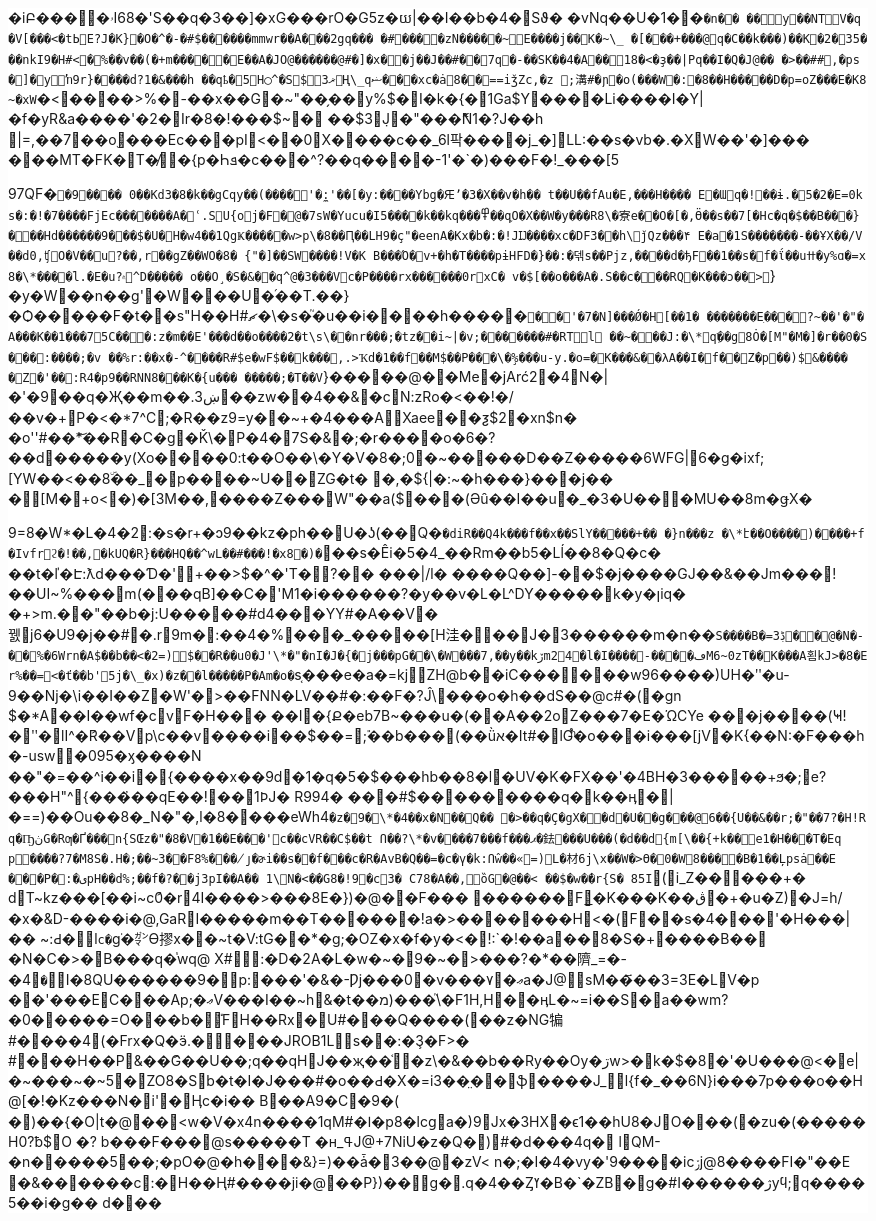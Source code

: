 �iԲ����ۥI68�'S��q�3��]�xG���rO� G5z�យ|��I��b�4�Sϑ� �vNq��U�1��`� n��
��y��NTV�q�V[���<� tЬE?J�K}�O�^�-�#$������mmwr��A���2gq��� �#����zN�����~E����j��K�~\_
�[���+���@q�C��k���)��K�2�35���nkI9�H#<�%��v��( �+m�����E��A�JO@������@#�]�x� �j��J��#��7q�-��SK��4�A��18�<�ҙ��|Pq��I�Q�J@�� �>��##,�ps�]�yŉ9r}����d?1�&���h ��qҍ�5H◯^�S$3ޜҢ\_qޝ���xc�ȧ8��==iǯZc,�z ;溝#�ɲ�o(���W�:�8��H�����D�p=oZ���E�K8~�xW`�<����>%�-��x��G�~"��̗��y%$�I�k�{�1Ga$Y����Li����I�Y|�f�yR&a����'�2�Ir�8�!���$~� ��$3݂J�"���ޮN1�?J��h
|=,��7��o݌֭���Ec���pI<��0X����c��\_6l팍����j\_�]LL:��s�vb�.�XW��'�]��� ���MT�FK�T�̸�{p�Һܦ�c���^?��q��� �-1'�`�)���F�!\_���[5
 
 97QF�`�9�� �� 0��Kd3�8�k��gCqy��(����'�̼:'��[�y:����Ybg�Ԙʼ�3�X��v�h �� t��U��fAu�E,���H����
E�Ɯq�!��ɨ.�5�2�E=0ks�:�!�7����FjEc�������A�ʿ.SU{oj�F�@�7 sW�Yucu�I5����k��kq���߾��q֛O�X��W�y���R8\�寮e�󔃁�O�[�,Ӫ��s��7[� Hc�q�$��B���}���Hd������9���$�U�H�w4��1QgҜ�����w>p\�8��Ԥ��LH9�ҫ"�eenA�Kx�b�:�ǃJĲ����xc�DF3��h\ǰQz���۴
E�a�1S�������-��ҰX��/V��d0,ʧO�V��΋u?��,r��gZ��WO�8� {"�]��SW����!V�K
B���Ό�v+�h�T����pɨHFD�}��:�덲s��Pjz,����d�ђF��1��s�f�ΐ��uߚ�y%ɑ�=x8�\*����֒l.�E�u?۾^D�����
o��O¸�S�&��q^@�3���V c�P����rx������0rхC�  v�$[��o���A�.S��c���RQ�K� ��ɔ��>`}�y�W��n��g'�W���U�֝��T.��}�Ѻ�����F�t��s"H��H#ޗ�\�s�֘�u��i����h�����`��'�7�N]���Ǿ�H[��1�
�������Eׅ���?~��'� "�A���K��1���75C���:z�m��E'���d��o����2�t\s\��nr���;�tz��i~|�v;�������#�RTl
��~���J:�\*qֺِ��g8Ȯ�[M"�M�]�r�� 0�S���:����;�v
��%r:��x�-^����R#$e�wF$��k���,.>Ҡd�1��f��M$��P���\�̧%���u-y.�o=�ͦK� ��&��λA��I�f��Z�p��)$&�����Z�'��:R4�p9��R NN8���K�{u��� �����;�T�� V`}�����@��Me�jArć2�4N�|�'�9��q�Җ ��m��.3ښ��zw��4��&�cN:zRo�<��!�/��v�+P�<�\*7^C;�R��z9=y��~+�4���AXaee��ƺ$2�xn$n� �o''#��\*͝��R�C�g�Ǩ\�P�4�7S�&�; �r����o�6�?��d�����y(Xo����0:t��O��\�Y�V�8�;0�~�����D��Z�����6WFG|6�g�ixf;[YW��<��8ۜ��\_�p����~U��ZG�t� �,�${|�:~�h���}���j�� �[M�+o<�)�[3M��,����Z���W"��a($���(Әȗ��I��u�\_�3�U���MU��8m�ǥX�
 
 9=8�W\*�L�4�2:�s�r+�ɔ9��kz�ph��U�ʖ(��Q�`�diR��Q4k���f��x��SlY�����+�� �}n���z
�\*է��O����)����+f�Ivfrϩ�!��,�kUQ�R}���HQ��^wL��#���!�x8�)�`��s�Êi�5�4\_��Rm��b5�Lĺ��8�Q�c� ��t�ľ�Է:ƛd���Ɗ�'+��>$�^�'T�?�޴� ���|/l� ����Q��]-��$�j����GJ��&��Jm���!��UI~%���m(���qB]��C�'M1�i������?�y��v�L�L^DY�����k�y�ןiq� �+>m.��"��b�j:U�����#d4���YY#�A��V�꿼j6�U9�j��#�.r9m�񭆅:��4�%���\_�����[H 洼���J�3������m�n��`S����B�=3ڋ��@�N�-��%�6Wrn�A$��b��<�2=)$��R��u0�J'\*�"�nI�J�{�j���pG��\�W���7,��y��kڒm24�l�I����-����ڡM6~0zT��K���A횜kJ>�8�Er%��=<�ť��b'5j�\_�x)�z��l�����P�Am�o�`s֤���e�a�=kjZH@b��iC������w96����)UH�ʺ�u-9��Nj�\i��I��Z�W'�>��FNN� LV��#�:��F�?Ĵ\���o�h��dS��@c#�(�gn $�\*A��I��wf�cvF�H���
��I�{Ք�eb7B~���u�(��A��2oZ���7�E�ΏCYe
���j����(Ҹ!�ʺ�lI^�ުR��Vp\c��v����i��$��=;֕��b���(��ǜא�It#�lG֩ͪ�o���i���[jV�K{��N:�F���h�-usw �095�ӽ����N ��"�=��^i��i�{����x��9d�1�q�5�$���hb��8�l�UV�K�FX��'�4BH�3�����+ ϧ�;e?���H"^ {���҆��qE��!��1ϷJ� R994�
���#$���������q�k��ӊ�|�==) ��Ou��8�\_N�"�,l�8����eWh4`�z �9�\*�4��x�N��Q�� �>��q�Ҫ�ցX��d�U��g���@6��{U��&��r;�"��7?�H!Rq�ҦڽG�Rƣ�Ґ���n{SŒz�­"�8�V�1��E���'c��cVR��C$��t Ո��?\*�v����7���f���ޕ�鉣���U���(�d��d{m[\��{+k��e1�H���T�Eqp��ެ��?7�M8S�.H�;��~3��F8% ���̸յ�ɚi��s��f���c�R�AvB�Q��=�c�ү�k:Ոŵ��«=)L�材6j\x��W�>Ө�0�W8����B�1��Ļpsȧ��E���P�:�یpH��d%;��f�?��j3pI��A��
1\N�<��G8�!9�c3�
C78�A��,ȍG �@��<
��$�w�̇�r{S�
85I`(i\_Z�����+� dT~kz���[��i~cު0�r4I����>���8E�})�@��F��� ������F͟�K���K��ڨ�+�u�Z)�J=h/�x�&D-����i�@,GaRI���� �m��T������!a�>�������H<�(F��s�4 ���'�H���|�� ~:Ԁ�l`c�`g֔�㌏Ɵ摎x�� ~t�V:tG��\*�g;�OZ�x�f�y�<�!:\`�!��a��8�S�+����B�� �N�C�>�B���ԛ�֓wq@
X#:�D�2A�L�w�~�9�~�>���?�\*��隮\_=�-�4`�`I�8QU������9�p:���'�&�-Ƿj���0�v���٧�ޢa�J@sM��҃��3=3E�LV�p ��'���EC���Ap;�ޢV���I��~h&�t��מ)���֘\�F1H,H ��ӊL�~=i��S�߼a��wm?�0�����=O���b�֡FH��Rx�U#���Q���� (��z�NG犏#����4(�Frx�Q�ӭ.����JROB1Ls��:�Ҙ�F>� #���H��P&��ަG��U��;q��qHJ��җ��֫�z\�&��b��Ry��Oy�ڗw>�k�$�8�'�U���@<�e|�~���~�~5�ZO8�Sb�t�I�J���#�o��Ԁ�X�=i3��̤��ֆ����J\_l{f�\_� �6N}i���7p���o��H@[�!�Kz���N�i'�Ӊc�i��
B��A9�C�9�( 
�)��{�O|t�@��<w�V�x4n����1qM#�ߊ�p8�lcցa�)9Jx�3HX�ϵ1��hU8�JO���(�zu�(�����H0?ƀ$O
�?
b���F���@s�����T �ʜ\_ߟJ@+7NiU�z�Q�)#�d���4q� lQM-�n�����5 ��;�pO�@�h���&}=)��ǡ�3��@�zV<
n�;�I�4�vy�'9����icۯj@8����FI�"��E �&������c:�H ��Ң#����ji�@��P})��g�.q�4��Ȥߌ�B�`�ZB�g�#I������ژyϥ;q����5��i�g��  d���
 